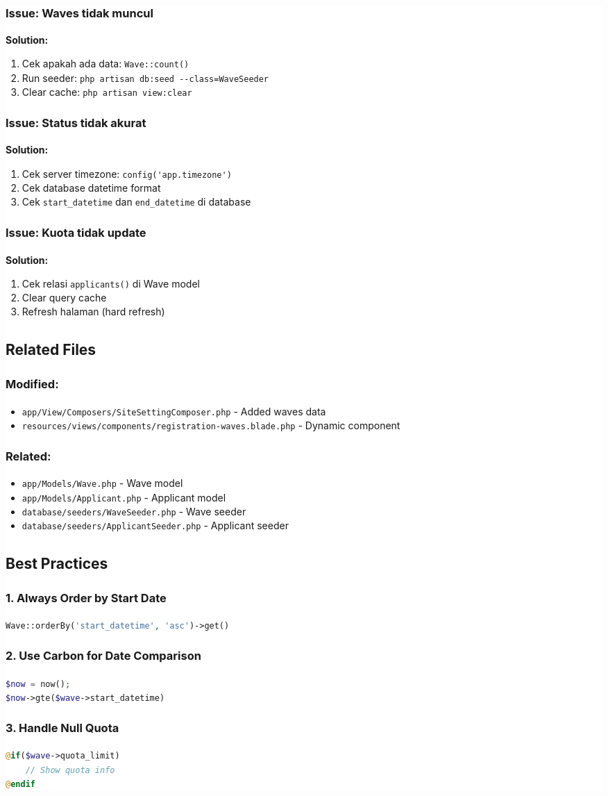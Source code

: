 ### Issue: Waves tidak muncul

**Solution:**
1. Cek apakah ada data: `Wave::count()`
2. Run seeder: `php artisan db:seed --class=WaveSeeder`
3. Clear cache: `php artisan view:clear`

### Issue: Status tidak akurat

**Solution:**
1. Cek server timezone: `config('app.timezone')`
2. Cek database datetime format
3. Cek `start_datetime` dan `end_datetime` di database

### Issue: Kuota tidak update

**Solution:**
1. Cek relasi `applicants()` di Wave model
2. Clear query cache
3. Refresh halaman (hard refresh)

## Related Files

### Modified:
- `app/View/Composers/SiteSettingComposer.php` - Added waves data
- `resources/views/components/registration-waves.blade.php` - Dynamic component

### Related:
- `app/Models/Wave.php` - Wave model
- `app/Models/Applicant.php` - Applicant model
- `database/seeders/WaveSeeder.php` - Wave seeder
- `database/seeders/ApplicantSeeder.php` - Applicant seeder

## Best Practices

### 1. Always Order by Start Date
```php
Wave::orderBy('start_datetime', 'asc')->get()
```

### 2. Use Carbon for Date Comparison
```php
$now = now();
$now->gte($wave->start_datetime)
```

### 3. Handle Null Quota
```php
@if($wave->quota_limit)
    // Show quota info
@endif
```
